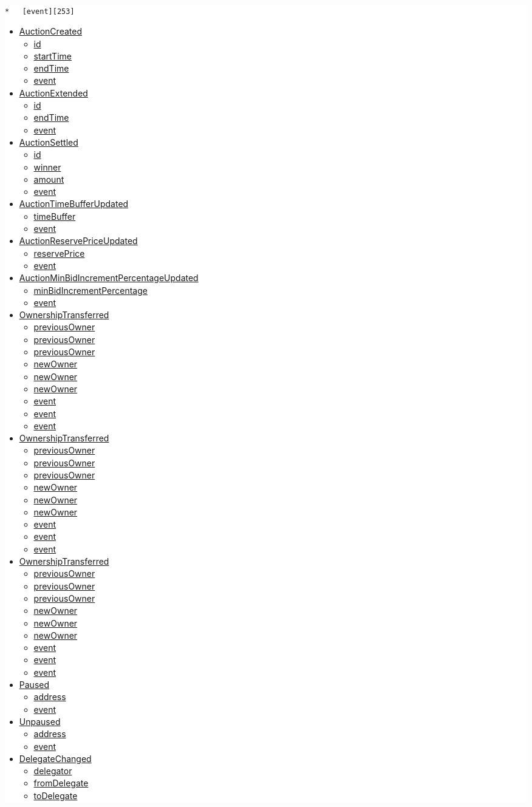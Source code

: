     *   [event][253]
*   [AuctionCreated][254]
    *   [id][255]
    *   [startTime][256]
    *   [endTime][257]
    *   [event][258]
*   [AuctionExtended][259]
    *   [id][260]
    *   [endTime][261]
    *   [event][262]
*   [AuctionSettled][263]
    *   [id][264]
    *   [winner][265]
    *   [amount][266]
    *   [event][267]
*   [AuctionTimeBufferUpdated][268]
    *   [timeBuffer][269]
    *   [event][270]
*   [AuctionReservePriceUpdated][271]
    *   [reservePrice][272]
    *   [event][273]
*   [AuctionMinBidIncrementPercentageUpdated][274]
    *   [minBidIncrementPercentage][275]
    *   [event][276]
*   [OwnershipTransferred][277]
    *   [previousOwner][278]
    *   [previousOwner][279]
    *   [previousOwner][280]
    *   [newOwner][281]
    *   [newOwner][282]
    *   [newOwner][283]
    *   [event][284]
    *   [event][285]
    *   [event][286]
*   [OwnershipTransferred][287]
    *   [previousOwner][288]
    *   [previousOwner][289]
    *   [previousOwner][290]
    *   [newOwner][291]
    *   [newOwner][292]
    *   [newOwner][293]
    *   [event][294]
    *   [event][295]
    *   [event][296]
*   [OwnershipTransferred][297]
    *   [previousOwner][298]
    *   [previousOwner][299]
    *   [previousOwner][300]
    *   [newOwner][301]
    *   [newOwner][302]
    *   [newOwner][303]
    *   [event][304]
    *   [event][305]
    *   [event][306]
*   [Paused][307]
    *   [address][308]
    *   [event][309]
*   [Unpaused][310]
    *   [address][311]
    *   [event][312]
*   [DelegateChanged][313]
    *   [delegator][314]
    *   [fromDelegate][315]
    *   [toDelegate][316]

[1]: #nounsoptions
[2]: #pollingtime
[3]: #account
[4]: #id
[5]: #nounstokenseed
[6]: #background
[7]: #body
[8]: #accessory
[9]: #head
[10]: #glasses
[11]: #votedirection
[12]: #examples
[13]: #proposalstatus
[14]: #examples-1
[15]: #eventdata
[16]: #daowithdrawnounsfromescrow
[17]: #tokenids
[18]: #to
[19]: #event
[20]: #erc20tokenstoincludeinforkset
[21]: #olderc20tokens
[22]: #newerc20tokens
[23]: #event-1
[24]: #escrowedtofork
[25]: #forkid
[26]: #owner
[27]: #tokenids-1
[28]: #proposalids
[29]: #reason
[30]: #event-2
[31]: #executefork
[32]: #forkid-1
[33]: #forktreasury
[34]: #forktoken
[35]: #forkendtimestamp
[36]: #tokensinescrow
[37]: #event-3
[38]: #forkdaodeployerset
[39]: #oldforkdaodeployer
[40]: #newforkdaodeployer
[41]: #event-4
[42]: #forkperiodset
[43]: #oldforkperiod
[44]: #newforkperiod
[45]: #event-5
[46]: #forkthresholdset
[47]: #oldforkthreshold
[48]: #newforkthreshold
[49]: #event-6
[50]: #joinfork
[51]: #forkid-2
[52]: #owner-1
[53]: #tokenids-2
[54]: #proposalids-1
[55]: #reason-1
[56]: #event-7
[57]: #lastminutewindowset
[58]: #oldlastminutewindowinblocks
[59]: #newlastminutewindowinblocks
[60]: #event-8
[61]: #maxquorumvotesbpsset
[62]: #oldmaxquorumvotesbps
[63]: #newmaxquorumvotesbps
[64]: #event-9
[65]: #minquorumvotesbpsset
[66]: #oldminquorumvotesbps
[67]: #newminquorumvotesbps
[68]: #event-10
[69]: #newadmin
[70]: #oldadmin
[71]: #newadmin-1
[72]: #event-11
[73]: #newimplementation
[74]: #oldimplementation
[75]: #newimplementation-1
[76]: #event-12
[77]: #newpendingadmin
[78]: #oldpendingadmin
[79]: #newpendingadmin-1
[80]: #event-13
[81]: #newpendingvetoer
[82]: #oldpendingvetoer
[83]: #newpendingvetoer-1
[84]: #event-14
[85]: #newvetoer
[86]: #oldvetoer
[87]: #newvetoer-1
[88]: #event-15
[89]: #objectionperioddurationset
[90]: #oldobjectionperioddurationinblocks
[91]: #newobjectionperioddurationinblocks
[92]: #event-16
[93]: #proposalcanceled
[94]: #id-1
[95]: #event-17
[96]: #proposalcreated
[97]: #id-2
[98]: #proposer
[99]: #targets
[100]: #values
[101]: #signatures
[102]: #calldatas
[103]: #startblock
[104]: #endblock
[105]: #description
[106]: #examples-2
[107]: #event-18
[108]: #proposalcreatedontimelockv1
[109]: #id-3
[110]: #event-19
[111]: #proposalcreatedwithrequirements
[112]: #id-4
[113]: #proposer-1
[114]: #signers
[115]: #targets-1
[116]: #values-1
[117]: #signatures-1
[118]: #calldatas-1
[119]: #startblock-1
[120]: #endblock-1
[121]: #updateperiodendblock
[122]: #proposalthreshold
[123]: #quorumvotes
[124]: #description-1
[125]: #examples-3
[126]: #event-20
[127]: #proposaldescriptionupdated
[128]: #id-5
[129]: #proposer-2
[130]: #description-2
[131]: #updatedmessage
[132]: #event-21
[133]: #proposalexecuted
[134]: #id-6
[135]: #event-22
[136]: #proposalobjectionperiodset
[137]: #id-7
[138]: #objectionperiodendblock
[139]: #event-23
[140]: #proposalqueued
[141]: #id-8
[142]: #eta
[143]: #event-24
[144]: #proposalthresholdbpsset
[145]: #oldproposalthresholdbps
[146]: #newproposalthresholdbps
[147]: #event-25
[148]: #proposaltransactionsupdated
[149]: #id-9
[150]: #proposer-3
[151]: #targets-2
[152]: #values-2
[153]: #signatures-2
[154]: #calldatas-2
[155]: #updatemessage
[156]: #event-26
[157]: #proposalupdatableperiodset
[158]: #oldproposalupdatableperiodinblocks
[159]: #newproposalupdatableperiodinblocks
[160]: #event-27
[161]: #proposalupdated
[162]: #id-10
[163]: #proposer-4
[164]: #targets-3
[165]: #values-3
[166]: #signatures-3
[167]: #calldatas-3
[168]: #description-3
[169]: #updatemessage-1
[170]: #event-28
[171]: #proposalvetoed
[172]: #id-11
[173]: #event-29
[174]: #quit
[175]: #msgsender
[176]: #tokenids-3
[177]: #event-30
[178]: #quorumcoefficientset
[179]: #oldquorumcoefficient
[180]: #newquorumcoefficient
[181]: #event-31
[182]: #quorumvotesbpsset
[183]: #oldquorumvotesbps
[184]: #newquorumvotesbps
[185]: #event-32
[186]: #refundablevote
[187]: #voter
[188]: #refundamount
[189]: #refundsent
[190]: #event-33
[191]: #signaturecancelled
[192]: #signer
[193]: #sig
[194]: #event-34
[195]: #timelocksandadminset
[196]: #timelock
[197]: #timelockv1
[198]: #admin
[199]: #event-35
[200]: #votecast
[201]: #voter-1
[202]: #proposalid
[203]: #supportdetailed
[204]: #votes
[205]: #reason-2
[206]: #event-36
[207]: #dao
[208]: #propid
[209]: #support
[210]: #amount
[211]: #bidder
[212]: #votecast-1
[213]: #voter-2
[214]: #proposalid-1
[215]: #supportdetailed-1
[216]: #votes-1
[217]: #reason-3
[218]: #event-37
[219]: #dao-1
[220]: #propid-1
[221]: #support-1
[222]: #amount-1
[223]: #bidder-1
[224]: #votesnapshotblockswitchproposalidset
[225]: #oldvotesnapshotblockswitchproposalid
[226]: #newvotesnapshotblockswitchproposalid
[227]: #event-38
[228]: #votingdelayset
[229]: #oldvotingdelay
[230]: #newvotingdelay
[231]: #event-39
[232]: #votingperiodset
[233]: #oldvotingperiod
[234]: #newvotingperiod
[235]: #event-40
[236]: #withdraw
[237]: #amount-2
[238]: #sent
[239]: #event-41
[240]: #withdrawfromforkescrow
[241]: #forkid-3
[242]: #owner-2
[243]: #tokenids-4
[244]: #event-42
[245]: #auctioncomplete
[246]: #id-12
[247]: #endtime
[248]: #auctionbid
[249]: #id-13
[250]: #amount-3
[251]: #bidder-2
[252]: #extended
[253]: #event-43
[254]: #auctioncreated
[255]: #id-14
[256]: #starttime
[257]: #endtime-1
[258]: #event-44
[259]: #auctionextended
[260]: #id-15
[261]: #endtime-2
[262]: #event-45
[263]: #auctionsettled
[264]: #id-16
[265]: #winner
[266]: #amount-4
[267]: #event-46
[268]: #auctiontimebufferupdated
[269]: #timebuffer
[270]: #event-47
[271]: #auctionreservepriceupdated
[272]: #reserveprice
[273]: #event-48
[274]: #auctionminbidincrementpercentageupdated
[275]: #minbidincrementpercentage
[276]: #event-49
[277]: #ownershiptransferred
[278]: #previousowner
[279]: #previousowner-1
[280]: #previousowner-2
[281]: #newowner
[282]: #newowner-1
[283]: #newowner-2
[284]: #event-50
[285]: #event-51
[286]: #event-52
[287]: #ownershiptransferred-1
[288]: #previousowner-3
[289]: #previousowner-4
[290]: #previousowner-5
[291]: #newowner-3
[292]: #newowner-4
[293]: #newowner-5
[294]: #event-53
[295]: #event-54
[296]: #event-55
[297]: #ownershiptransferred-2
[298]: #previousowner-6
[299]: #previousowner-7
[300]: #previousowner-8
[301]: #newowner-6
[302]: #newowner-7
[303]: #newowner-8
[304]: #event-56
[305]: #event-57
[306]: #event-58
[307]: #paused
[308]: #address
[309]: #event-59
[310]: #unpaused
[311]: #address-1
[312]: #event-60
[313]: #delegatechanged
[314]: #delegator
[315]: #fromdelegate
[316]: #todelegate
[317]: #event-61
[318]: #delegatevoteschanged
[319]: #delegate
[320]: #previousbalance
[321]: #newbalance
[322]: #event-62
[323]: #transfer
[324]: #from
[325]: #to-1
[326]: #tokenid
[327]: #event-63
[328]: #approval
[329]: #owner-3
[330]: #approved
[331]: #tokenid-1
[332]: #event-64
[333]: #approvalforall
[334]: #owner-4
[335]: #operator
[336]: #approved-1
[337]: #event-65
[338]: #descriptorlocked
[339]: #event-66
[340]: #descriptorupdated
[341]: #descriptor
[342]: #event-67
[343]: #minterlocked
[344]: #event-68
[345]: #minterupdated
[346]: #minter
[347]: #event-69
[348]: #nounburned
[349]: #id-17
[350]: #event-70
[351]: #nouncreated
[352]: #id-18
[353]: #seed
[354]: #event-71
[355]: #noundersdaoupdated
[356]: #noundersdao
[357]: #event-72
[358]: #seederlocked
[359]: #event-73
[360]: #seederupdated
[361]: #seeder
[362]: #event-74
[363]: #adminchanged
[364]: #previousadmin
[365]: #newadmin-2
[366]: #event-75
[367]: #beaconupgraded
[368]: #beacon
[369]: #event-76
[370]: #candidatefeedbacksent
[371]: #msgsender-1
[372]: #proposer-5
[373]: #slug
[374]: #support-2
[375]: #reason-4
[376]: #event-77
[377]: #createcandidatecostset
[378]: #oldcreatecandidatecost
[379]: #newcreatecandidatecost
[380]: #event-78
[381]: #ethwithdrawn
[382]: #to-2
[383]: #amount-5
[384]: #event-79
[385]: #feerecipientset
[386]: #oldfeerecipient
[387]: #newfeerecipient
[388]: #event-80
[389]: #feedbacksent
[390]: #msgsender-2
[391]: #proposalid-2
[392]: #support-3
[393]: #reason-5
[394]: #event-81
[395]: #proposalcandidatecanceled
[396]: #msgsender-3
[397]: #slug-1
[398]: #event-82
[399]: #proposalcandidatecreated
[400]: #msgsender-4
[401]: #targets-4
[402]: #values-4
[403]: #signatures-4
[404]: #calldatas-4
[405]: #description-4
[406]: #slug-2
[407]: #proposalidtoupdate
[408]: #encodedproposalhash
[409]: #event-83
[410]: #proposalcandidateupdated
[411]: #msgsender-5
[412]: #targets-5
[413]: #values-5
[414]: #signatures-5
[415]: #calldatas-5
[416]: #description-5
[417]: #slug-3
[418]: #proposalidtoupdate-1
[419]: #encodedproposalhash-1
[420]: #reason-6
[421]: #event-84
[422]: #signatureadded
[423]: #signer-1
[424]: #sig-1
[425]: #expirationtimestamp
[426]: #proposer-6
[427]: #slug-4
[428]: #proposalidtoupdate-2
[429]: #encodedprophash
[430]: #sigdigest
[431]: #reason-7
[432]: #event-85
[433]: #updatecandidatecostset
[434]: #oldupdatecandidatecost
[435]: #newupdatecandidatecost
[436]: #event-86
[437]: #upgraded
[438]: #implementation
[439]: #event-87
[440]: #nounsnymz
[441]: #descendants
[442]: #newpost
[443]: #id-19
[444]: #title
[445]: #body-1
[446]: #timestamp
[447]: #userid
[448]: #parentid
[449]: #depth
[450]: #upvotes
[451]: #root
[452]: #parent
[453]: #_count
[454]: #descendants-1
[455]: #rootpost
[456]: #id-20
[457]: #title-1
[458]: #body-2
[459]: #timestamp-1
[460]: #userid-1
[461]: #parentid-1
[462]: #depth-1
[463]: #upvotes-1
[464]: #_count-1
[465]: #parentpost
[466]: #id-21
[467]: #title-2
[468]: #body-3
[469]: #timestamp-2
[470]: #userid-2
[471]: #parentid-2
[472]: #depth-2
[473]: #upvotes-2
[474]: #upvote
[475]: #id-22
[476]: #address-2
[477]: #timestamp-3
[478]: #user
[479]: #userid-3
[480]: #numposts
[481]: #numreplies
[482]: #totalposts
[483]: #doxed
[484]: #name
[485]: #lastactive
[486]: #upvotes-3
[487]: #federation
[488]: #govpool
[489]: #bidplaced
[490]: #dao-2
[491]: #propid-2
[492]: #support-4
[493]: #amount-6
[494]: #bidder-3
[495]: #reason-8
[496]: #propdates
[497]: #postupdate
[498]: #propid-3
[499]: #iscompleted
[500]: #update
[501]: #event-88
[502]: #propupdateadmintransferstarted
[503]: #propid-4
[504]: #oldadmin-1
[505]: #newadmin-3
[506]: #event-89
[507]: #propupdateadmintransfered
[508]: #propid-5
[509]: #oldadmin-2
[510]: #newadmin-4
[511]: #event-90
[512]: #lilnouns
[513]: #lilnoundersdaoupdated
[514]: #lilnoundersdao
[515]: #event-91
[516]: #nounsdaoupdated
[517]: #nounsdao
[518]: #event-92
[519]: #indexer
[520]: #formattedevent
[521]: #nounsdao-1
[522]: https://developer.mozilla.org/docs/Web/JavaScript/Reference/Global_Objects/Number
[523]: https://developer.mozilla.org/docs/Web/JavaScript/Reference/Global_Objects/String
[524]: https://github.com/nounsDAO/nouns-monorepo/blob/31b2a955a18ca50d95f6517d35c4f97d1261d775/packages/nouns-contracts/contracts/governance/fork/NounsDAOV3Fork.sol#L191C9-L191C9
[525]: https://developer.mozilla.org/docs/Web/JavaScript/Reference/Global_Objects/Array
[526]: https://github.com/nounsDAO/nouns-monorepo/blob/31b2a955a18ca50d95f6517d35c4f97d1261d775/packages/nouns-contracts/contracts/governance/NounsDAOV3Admin.sol#L513
[527]: https://github.com/nounsDAO/nouns-monorepo/blob/31b2a955a18ca50d95f6517d35c4f97d1261d775/packages/nouns-contracts/contracts/governance/fork/NounsDAOV3Fork.sol#L74
[528]: https://github.com/nounsDAO/nouns-monorepo/blob/31b2a955a18ca50d95f6517d35c4f97d1261d775/packages/nouns-contracts/contracts/governance/fork/NounsDAOV3Fork.sol#L111
[529]: https://github.com/nounsDAO/nouns-monorepo/blob/31b2a955a18ca50d95f6517d35c4f97d1261d775/packages/nouns-contracts/contracts/governance/NounsDAOV3Admin.sol#L500
[530]: https://github.com/nounsDAO/nouns-monorepo/blob/31b2a955a18ca50d95f6517d35c4f97d1261d775/packages/nouns-contracts/contracts/governance/NounsDAOV3Admin.sol#L533
[531]: https://github.com/nounsDAO/nouns-monorepo/blob/31b2a955a18ca50d95f6517d35c4f97d1261d775/packages/nouns-contracts/contracts/governance/NounsDAOV3Admin.sol#L551
[532]: https://github.com/nounsDAO/nouns-monorepo/blob/31b2a955a18ca50d95f6517d35c4f97d1261d775/packages/nouns-contracts/contracts/governance/fork/NounsDAOV3Fork.sol#L141
[533]: https://github.com/nounsDAO/nouns-monorepo/blob/31b2a955a18ca50d95f6517d35c4f97d1261d775/packages/nouns-contracts/contracts/governance/NounsDAOV3Admin.sol#L229
[534]: https://github.com/nounsDAO/nouns-monorepo/blob/31b2a955a18ca50d95f6517d35c4f97d1261d775/packages/nouns-contracts/contracts/governance/NounsDAOV3Admin.sol#L381
[535]: https://github.com/nounsDAO/nouns-monorepo/blob/31b2a955a18ca50d95f6517d35c4f97d1261d775/packages/nouns-contracts/contracts/governance/NounsDAOV3Admin.sol#L351
[536]: https://github.com/nounsDAO/nouns-monorepo/blob/31b2a955a18ca50d95f6517d35c4f97d1261d775/packages/nouns-contracts/contracts/governance/NounsDAOV3Admin.sol#L276
[537]: https://github.com/nounsDAO/nouns-monorepo/blob/31b2a955a18ca50d95f6517d35c4f97d1261d775/packages/nouns-contracts/contracts/governance/NounsDAOProxyV3.sol#L81
[538]: https://github.com/nounsDAO/nouns-monorepo/blob/31b2a955a18ca50d95f6517d35c4f97d1261d775/packages/nouns-contracts/contracts/governance/NounsDAOV3Admin.sol#L261
[539]: https://github.com/nounsDAO/nouns-monorepo/blob/31b2a955a18ca50d95f6517d35c4f97d1261d775/packages/nouns-contracts/contracts/governance/NounsDAOV3Admin.sol#L301
[540]: https://github.com/nounsDAO/nouns-monorepo/blob/31b2a955a18ca50d95f6517d35c4f97d1261d775/packages/nouns-contracts/contracts/governance/NounsDAOV3Admin.sol#L314
[541]: https://github.com/nounsDAO/nouns-monorepo/blob/31b2a955a18ca50d95f6517d35c4f97d1261d775/packages/nouns-contracts/contracts/governance/NounsDAOV3Admin.sol#L212
[542]: https://github.com/nounsDAO/nouns-monorepo/blob/31b2a955a18ca50d95f6517d35c4f97d1261d775/packages/nouns-contracts/contracts/governance/NounsDAOV3Proposals.sol#L571
[543]: https://github.com/nounsDAO/nouns-monorepo/blob/31b2a955a18ca50d95f6517d35c4f97d1261d775/packages/nouns-contracts/contracts/governance/NounsDAOV3Proposals.sol#L917
[544]: https://github.com/nounsDAO/nouns-monorepo/blob/31b2a955a18ca50d95f6517d35c4f97d1261d775/packages/nouns-contracts/contracts/governance/NounsDAOV3Proposals.sol#L197
[545]: https://github.com/nounsDAO/nouns-monorepo/blob/31b2a955a18ca50d95f6517d35c4f97d1261d775/packages/nouns-contracts/contracts/governance/NounsDAOV3Proposals.sol#L360
[546]: https://github.com/nounsDAO/nouns-monorepo/blob/31b2a955a18ca50d95f6517d35c4f97d1261d775/packages/nouns-contracts/contracts/governance/NounsDAOV3Proposals.sol#L495
[547]: https://github.com/nounsDAO/nouns-monorepo/blob/31b2a955a18ca50d95f6517d35c4f97d1261d775/packages/nouns-contracts/contracts/governance/NounsDAOV3Votes.sol#L210
[548]: https://github.com/nounsDAO/nouns-monorepo/blob/31b2a955a18ca50d95f6517d35c4f97d1261d775/packages/nouns-contracts/contracts/governance/NounsDAOV3Proposals.sol#L438
[549]: https://github.com/nounsDAO/nouns-monorepo/blob/31b2a955a18ca50d95f6517d35c4f97d1261d775/packages/nouns-contracts/contracts/governance/NounsDAOV3Admin.sol#L193
[550]: https://github.com/nounsDAO/nouns-monorepo/blob/31b2a955a18ca50d95f6517d35c4f97d1261d775/packages/nouns-contracts/contracts/governance/NounsDAOV3Proposals.sol#L321
[551]: https://github.com/nounsDAO/nouns-monorepo/blob/31b2a955a18ca50d95f6517d35c4f97d1261d775/packages/nouns-contracts/contracts/governance/NounsDAOV3Admin.sol#L243
[552]: https://github.com/nounsDAO/nouns-monorepo/blob/31b2a955a18ca50d95f6517d35c4f97d1261d775/packages/nouns-contracts/contracts/governance/NounsDAOV3Proposals.sol#L288
[553]: https://github.com/nounsDAO/nouns-monorepo/blob/31b2a955a18ca50d95f6517d35c4f97d1261d775/packages/nouns-contracts/contracts/governance/NounsDAOV3Proposals.sol#L536
[554]: https://github.com/nounsDAO/nouns-monorepo/blob/31b2a955a18ca50d95f6517d35c4f97d1261d775/packages/nouns-contracts/contracts/governance/fork/newdao/governance/NounsDAOLogicV1Fork.sol#L222
[555]: https://github.com/nounsDAO/nouns-monorepo/blob/31b2a955a18ca50d95f6517d35c4f97d1261d775/packages/nouns-contracts/contracts/governance/NounsDAOV3Admin.sol#L408
[556]: https://github.com/nounsDAO/nouns-monorepo/blob/31b2a955a18ca50d95f6517d35c4f97d1261d775/packages/nouns-contracts/contracts/governance/fork/newdao/governance/NounsDAOLogicV1Fork.sol#L709
[557]: https://github.com/nounsDAO/nouns-monorepo/blob/31b2a955a18ca50d95f6517d35c4f97d1261d775/packages/nouns-contracts/contracts/governance/NounsDAOV3Votes.sol#L295
[558]: https://developer.mozilla.org/docs/Web/JavaScript/Reference/Global_Objects/Boolean
[559]: https://github.com/nounsDAO/nouns-monorepo/blob/31b2a955a18ca50d95f6517d35c4f97d1261d775/packages/nouns-contracts/contracts/governance/NounsDAOV3Proposals.sol#L270
[560]: https://github.com/nounsDAO/nouns-monorepo/blob/31b2a955a18ca50d95f6517d35c4f97d1261d775/packages/nouns-contracts/contracts/governance/NounsDAOV3Admin.sol#L566
[561]: https://github.com/nounsDAO/nouns-monorepo/blob/31b2a955a18ca50d95f6517d35c4f97d1261d775/packages/nouns-contracts/contracts/governance/NounsDAOV3Votes.sol#L70
[562]: https://github.com/nounish/federation/blob/6360984278f017f182290facb0dc665c2b7108ad/contracts/src/experimental/delegate-bid.sol#L188C1-L188C1
[563]: https://github.com/nounsDAO/nouns-monorepo/blob/31b2a955a18ca50d95f6517d35c4f97d1261d775/packages/nouns-contracts/contracts/governance/NounsDAOV3Admin.sol#L482
[564]: https://github.com/nounsDAO/nouns-monorepo/blob/31b2a955a18ca50d95f6517d35c4f97d1261d775/packages/nouns-contracts/contracts/governance/NounsDAOV3Admin.sol#L162
[565]: https://github.com/nounsDAO/nouns-monorepo/blob/31b2a955a18ca50d95f6517d35c4f97d1261d775/packages/nouns-contracts/contracts/governance/NounsDAOV3Admin.sol#L177
[566]: https://github.com/nounsDAO/nouns-monorepo/blob/31b2a955a18ca50d95f6517d35c4f97d1261d775/packages/nouns-contracts/contracts/governance/NounsDAOV3Admin.sol#L468
[567]: https://github.com/nounsDAO/nouns-monorepo/blob/31b2a955a18ca50d95f6517d35c4f97d1261d775/packages/nouns-contracts/contracts/governance/fork/NounsDAOV3Fork.sol#L95
[568]: https://github.com/nounsDAO/nouns-monorepo/blob/31b2a955a18ca50d95f6517d35c4f97d1261d775/packages/nouns-contracts/contracts/NounsAuctionHouse.sol#L104
[569]: https://github.com/nounsDAO/nouns-monorepo/blob/31b2a955a18ca50d95f6517d35c4f97d1261d775/packages/nouns-contracts/contracts/NounsAuctionHouse.sol#L197
[570]: https://github.com/nounsDAO/nouns-monorepo/blob/31b2a955a18ca50d95f6517d35c4f97d1261d775/packages/nouns-contracts/contracts/NounsAuctionHouse.sol#L221
[571]: https://github.com/nounsDAO/nouns-monorepo/blob/31b2a955a18ca50d95f6517d35c4f97d1261d775/packages/nouns-contracts/contracts/NounsAuctionHouse.sol#L165
[572]: https://github.com/nounsDAO/nouns-monorepo/blob/31b2a955a18ca50d95f6517d35c4f97d1261d775/packages/nouns-contracts/contracts/NounsAuctionHouse.sol#L175
[573]: https://github.com/nounsDAO/nouns-monorepo/blob/31b2a955a18ca50d95f6517d35c4f97d1261d775/packages/nouns-contracts/contracts/NounsAuctionHouse.sol#L185
[574]: https://github.com/nounsDAO/nouns-monorepo/blob/31b2a955a18ca50d95f6517d35c4f97d1261d775/packages/nouns-contracts/contracts/NounsAuctionHouse.sol#L144
[575]: https://github.com/nounsDAO/nouns-monorepo/blob/31b2a955a18ca50d95f6517d35c4f97d1261d775/packages/nouns-contracts/contracts/NounsAuctionHouse.sol#L153
[576]: https://github.com/nounsDAO/nouns-monorepo/blob/31b2a955a18ca50d95f6517d35c4f97d1261d775/packages/nouns-contracts/contracts/base/ERC721Checkpointable.sol#L197
[577]: https://github.com/nounsDAO/nouns-monorepo/blob/31b2a955a18ca50d95f6517d35c4f97d1261d775/packages/nouns-contracts/contracts/base/ERC721Checkpointable.sol#L232
[578]: https://github.com/nounsDAO/nouns-monorepo/blob/31b2a955a18ca50d95f6517d35c4f97d1261d775/packages/nouns-contracts/contracts/base/ERC721.sol#L373
[579]: https://github.com/nounsDAO/nouns-monorepo/blob/31b2a955a18ca50d95f6517d35c4f97d1261d775/packages/nouns-contracts/contracts/base/ERC721.sol#L398
[580]: https://github.com/nounsDAO/nouns-monorepo/blob/31b2a955a18ca50d95f6517d35c4f97d1261d775/packages/nouns-contracts/contracts/base/ERC721.sol#L165
[581]: https://github.com/nounsDAO/nouns-monorepo/blob/31b2a955a18ca50d95f6517d35c4f97d1261d775/packages/nouns-contracts/contracts/NounsToken.sol#L226
[582]: https://github.com/nounsDAO/nouns-monorepo/blob/31b2a955a18ca50d95f6517d35c4f97d1261d775/packages/nouns-contracts/contracts/NounsToken.sol#L216
[583]: https://github.com/nounsDAO/nouns-monorepo/blob/31b2a955a18ca50d95f6517d35c4f97d1261d775/packages/nouns-contracts/contracts/NounsToken.sol#L206
[584]: https://github.com/nounsDAO/nouns-monorepo/blob/31b2a955a18ca50d95f6517d35c4f97d1261d775/packages/nouns-contracts/contracts/NounsToken.sol#L196
[585]: https://github.com/nounsDAO/nouns-monorepo/blob/31b2a955a18ca50d95f6517d35c4f97d1261d775/packages/nouns-contracts/contracts/NounsToken.sol#L159
[586]: https://github.com/nounsDAO/nouns-monorepo/blob/31b2a955a18ca50d95f6517d35c4f97d1261d775/packages/nouns-contracts/contracts/NounsToken.sol#L255
[587]: https://github.com/nounsDAO/nouns-monorepo/blob/31b2a955a18ca50d95f6517d35c4f97d1261d775/packages/nouns-contracts/contracts/NounsToken.sol#L186
[588]: https://github.com/nounsDAO/nouns-monorepo/blob/31b2a955a18ca50d95f6517d35c4f97d1261d775/packages/nouns-contracts/contracts/NounsToken.sol#L246
[589]: https://github.com/nounsDAO/nouns-monorepo/blob/31b2a955a18ca50d95f6517d35c4f97d1261d775/packages/nouns-contracts/contracts/NounsToken.sol#L236
[590]: https://github.com/nounsDAO/nouns-monorepo/blob/31b2a955a18ca50d95f6517d35c4f97d1261d775/packages/nouns-contracts/contracts/governance/data/NounsDAOData.sol#L279
[591]: https://github.com/nounsDAO/nouns-monorepo/blob/31b2a955a18ca50d95f6517d35c4f97d1261d775/packages/nouns-contracts/contracts/governance/data/NounsDAOData.sol#L297
[592]: https://github.com/nounsDAO/nouns-monorepo/blob/31b2a955a18ca50d95f6517d35c4f97d1261d775/packages/nouns-contracts/contracts/governance/data/NounsDAOData.sol#L323C9-L323C9
[593]: https://github.com/nounsDAO/nouns-monorepo/blob/31b2a955a18ca50d95f6517d35c4f97d1261d775/packages/nouns-contracts/contracts/governance/data/NounsDAOData.sol#L311
[594]: https://github.com/nounsDAO/nouns-monorepo/blob/31b2a955a18ca50d95f6517d35c4f97d1261d775/packages/nouns-contracts/contracts/governance/data/NounsDAOData.sol#L261
[595]: https://github.com/nounsDAO/nouns-monorepo/blob/31b2a955a18ca50d95f6517d35c4f97d1261d775/packages/nouns-contracts/contracts/governance/data/NounsDAOData.sol#L204
[596]: https://github.com/nounsDAO/nouns-monorepo/blob/31b2a955a18ca50d95f6517d35c4f97d1261d775/packages/nouns-contracts/contracts/governance/data/NounsDAOData.sol#L111
[597]: https://github.com/nounsDAO/nouns-monorepo/blob/31b2a955a18ca50d95f6517d35c4f97d1261d775/packages/nouns-contracts/contracts/governance/data/NounsDAOData.sol#L161
[598]: https://github.com/nounsDAO/nouns-monorepo/blob/31b2a955a18ca50d95f6517d35c4f97d1261d775/packages/nouns-contracts/contracts/governance/data/NounsDAOData.sol#L222
[599]: https://github.com/nounsDAO/nouns-monorepo/blob/31b2a955a18ca50d95f6517d35c4f97d1261d775/packages/nouns-contracts/contracts/governance/data/NounsDAOData.sol#L304
[600]: https://github.com/nounish/federation/blob/6360984278f017f182290facb0dc665c2b7108ad/contracts/src/experimental/delegate-bid.sol#L138